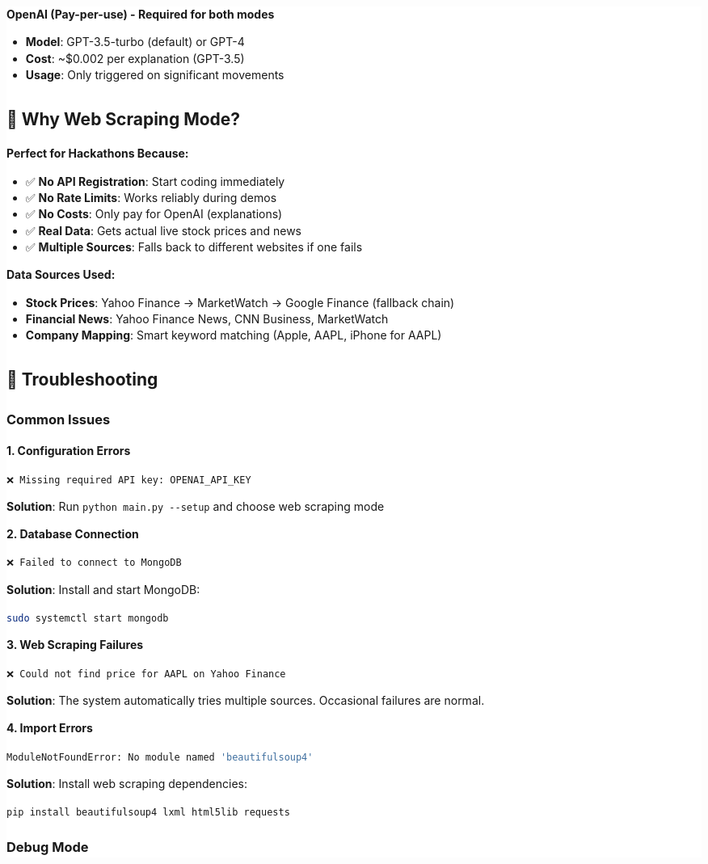 **OpenAI (Pay-per-use) - Required for both modes**
- **Model**: GPT-3.5-turbo (default) or GPT-4
- **Cost**: ~$0.002 per explanation (GPT-3.5)
- **Usage**: Only triggered on significant movements

## 🎯 Why Web Scraping Mode?

**Perfect for Hackathons Because:**
- ✅ **No API Registration**: Start coding immediately
- ✅ **No Rate Limits**: Works reliably during demos
- ✅ **No Costs**: Only pay for OpenAI (explanations)
- ✅ **Real Data**: Gets actual live stock prices and news
- ✅ **Multiple Sources**: Falls back to different websites if one fails

**Data Sources Used:**
- **Stock Prices**: Yahoo Finance → MarketWatch → Google Finance (fallback chain)
- **Financial News**: Yahoo Finance News, CNN Business, MarketWatch
- **Company Mapping**: Smart keyword matching (Apple, AAPL, iPhone for AAPL)

## 🚨 Troubleshooting

### Common Issues

**1. Configuration Errors**
```bash
❌ Missing required API key: OPENAI_API_KEY
```
**Solution**: Run `python main.py --setup` and choose web scraping mode

**2. Database Connection**
```bash
❌ Failed to connect to MongoDB
```
**Solution**: Install and start MongoDB:
```bash
sudo systemctl start mongodb
```

**3. Web Scraping Failures**
```bash
❌ Could not find price for AAPL on Yahoo Finance
```
**Solution**: The system automatically tries multiple sources. Occasional failures are normal.

**4. Import Errors**
```bash
ModuleNotFoundError: No module named 'beautifulsoup4'
```
**Solution**: Install web scraping dependencies:
```bash
pip install beautifulsoup4 lxml html5lib requests
```

### Debug Mode
